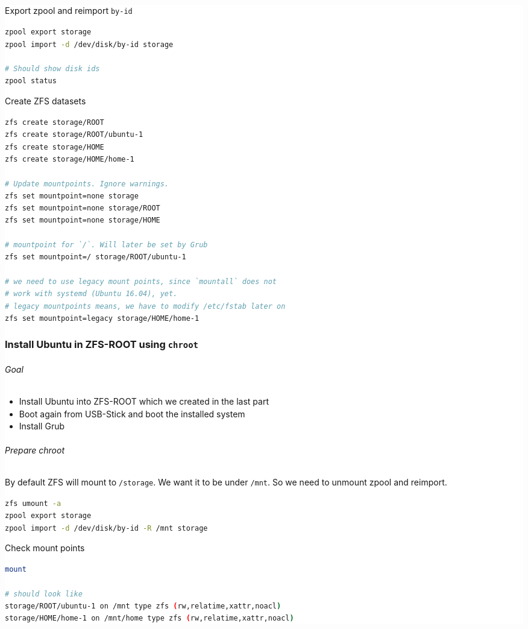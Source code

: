 Export zpool and reimport `by-id`
```sh
zpool export storage
zpool import -d /dev/disk/by-id storage

# Should show disk ids
zpool status
```

Create ZFS datasets
```sh
zfs create storage/ROOT
zfs create storage/ROOT/ubuntu-1
zfs create storage/HOME
zfs create storage/HOME/home-1

# Update mountpoints. Ignore warnings.
zfs set mountpoint=none storage
zfs set mountpoint=none storage/ROOT
zfs set mountpoint=none storage/HOME

# mountpoint for `/`. Will later be set by Grub
zfs set mountpoint=/ storage/ROOT/ubuntu-1

# we need to use legacy mount points, since `mountall` does not
# work with systemd (Ubuntu 16.04), yet.
# legacy mountpoints means, we have to modify /etc/fstab later on
zfs set mountpoint=legacy storage/HOME/home-1
```

### Install Ubuntu in ZFS-ROOT using `chroot`

###### Goal

- Install Ubuntu into ZFS-ROOT which we created in the last part
- Boot again from USB-Stick and boot the installed system
- Install Grub

###### Prepare chroot

By default ZFS will mount to `/storage`. We want it
to be under `/mnt`. So we need to unmount zpool and reimport.
```sh
zfs umount -a
zpool export storage
zpool import -d /dev/disk/by-id -R /mnt storage
```

Check mount points
```sh
mount

# should look like
storage/ROOT/ubuntu-1 on /mnt type zfs (rw,relatime,xattr,noacl)
storage/HOME/home-1 on /mnt/home type zfs (rw,relatime,xattr,noacl)
```
